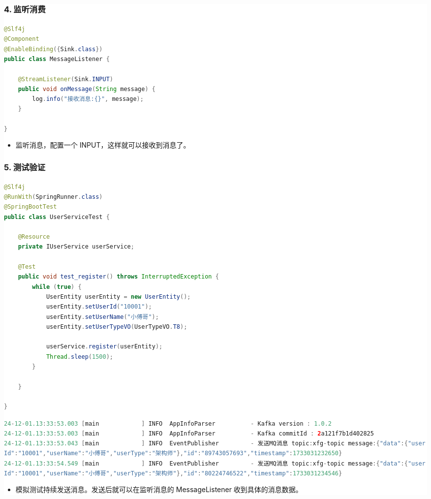 ### 4. 监听消费

```java
@Slf4j
@Component
@EnableBinding({Sink.class})
public class MessageListener {

    @StreamListener(Sink.INPUT)
    public void onMessage(String message) {
        log.info("接收消息:{}", message);
    }

}
```

- 监听消息，配置一个 INPUT，这样就可以接收到消息了。

### 5. 测试验证

```java
@Slf4j
@RunWith(SpringRunner.class)
@SpringBootTest
public class UserServiceTest {

    @Resource
    private IUserService userService;

    @Test
    public void test_register() throws InterruptedException {
        while (true) {
            UserEntity userEntity = new UserEntity();
            userEntity.setUserId("10001");
            userEntity.setUserName("小傅哥");
            userEntity.setUserTypeVO(UserTypeVO.T8);

            userService.register(userEntity);
            Thread.sleep(1500);
        }

    }

}
```

```java
24-12-01.13:33:53.003 [main            ] INFO  AppInfoParser          - Kafka version : 1.0.2
24-12-01.13:33:53.003 [main            ] INFO  AppInfoParser          - Kafka commitId : 2a121f7b1d402825
24-12-01.13:33:53.043 [main            ] INFO  EventPublisher         - 发送MQ消息 topic:xfg-topic message:{"data":{"userId":"10001","userName":"小傅哥","userType":"架构师"},"id":"89743057693","timestamp":1733031232650}
24-12-01.13:33:54.549 [main            ] INFO  EventPublisher         - 发送MQ消息 topic:xfg-topic message:{"data":{"userId":"10001","userName":"小傅哥","userType":"架构师"},"id":"80224746522","timestamp":1733031234546}
```

- 模拟测试持续发送消息。发送后就可以在监听消息的 MessageListener 收到具体的消息数据。

